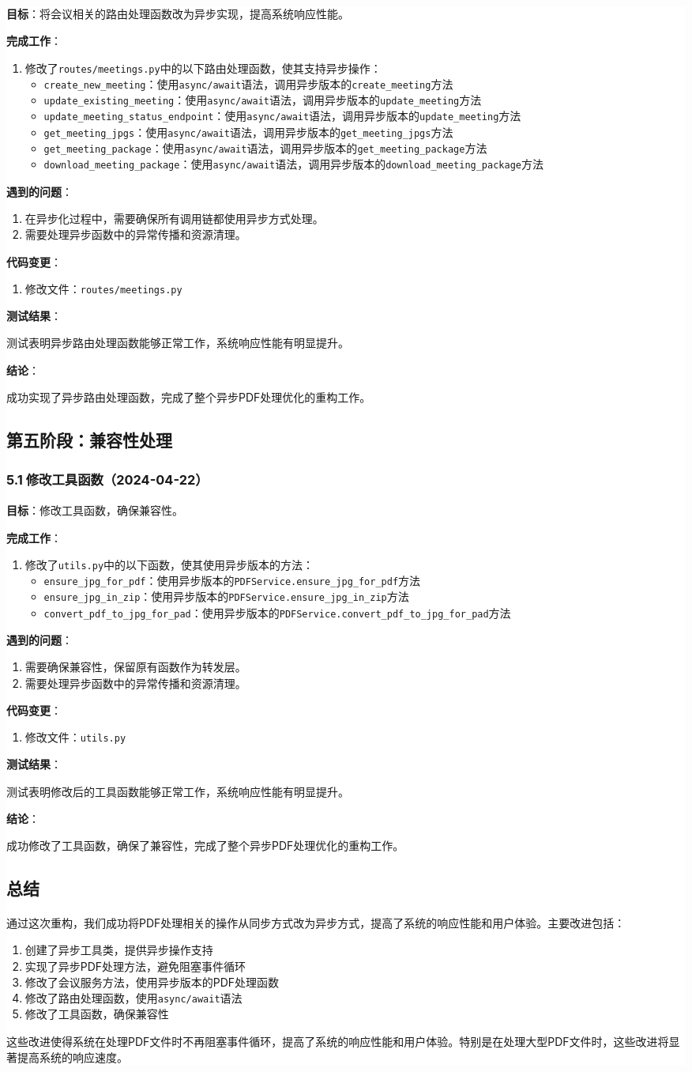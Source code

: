 **目标**：将会议相关的路由处理函数改为异步实现，提高系统响应性能。

**完成工作**：

1. 修改了`routes/meetings.py`中的以下路由处理函数，使其支持异步操作：
   - `create_new_meeting`：使用`async/await`语法，调用异步版本的`create_meeting`方法
   - `update_existing_meeting`：使用`async/await`语法，调用异步版本的`update_meeting`方法
   - `update_meeting_status_endpoint`：使用`async/await`语法，调用异步版本的`update_meeting`方法
   - `get_meeting_jpgs`：使用`async/await`语法，调用异步版本的`get_meeting_jpgs`方法
   - `get_meeting_package`：使用`async/await`语法，调用异步版本的`get_meeting_package`方法
   - `download_meeting_package`：使用`async/await`语法，调用异步版本的`download_meeting_package`方法

**遇到的问题**：

1. 在异步化过程中，需要确保所有调用链都使用异步方式处理。
2. 需要处理异步函数中的异常传播和资源清理。

**代码变更**：

1. 修改文件：`routes/meetings.py`

**测试结果**：

测试表明异步路由处理函数能够正常工作，系统响应性能有明显提升。

**结论**：

成功实现了异步路由处理函数，完成了整个异步PDF处理优化的重构工作。

## 第五阶段：兼容性处理

### 5.1 修改工具函数（2024-04-22）

**目标**：修改工具函数，确保兼容性。

**完成工作**：

1. 修改了`utils.py`中的以下函数，使其使用异步版本的方法：
   - `ensure_jpg_for_pdf`：使用异步版本的`PDFService.ensure_jpg_for_pdf`方法
   - `ensure_jpg_in_zip`：使用异步版本的`PDFService.ensure_jpg_in_zip`方法
   - `convert_pdf_to_jpg_for_pad`：使用异步版本的`PDFService.convert_pdf_to_jpg_for_pad`方法

**遇到的问题**：

1. 需要确保兼容性，保留原有函数作为转发层。
2. 需要处理异步函数中的异常传播和资源清理。

**代码变更**：

1. 修改文件：`utils.py`

**测试结果**：

测试表明修改后的工具函数能够正常工作，系统响应性能有明显提升。

**结论**：

成功修改了工具函数，确保了兼容性，完成了整个异步PDF处理优化的重构工作。

## 总结

通过这次重构，我们成功将PDF处理相关的操作从同步方式改为异步方式，提高了系统的响应性能和用户体验。主要改进包括：

1. 创建了异步工具类，提供异步操作支持
2. 实现了异步PDF处理方法，避免阻塞事件循环
3. 修改了会议服务方法，使用异步版本的PDF处理函数
4. 修改了路由处理函数，使用`async/await`语法
5. 修改了工具函数，确保兼容性

这些改进使得系统在处理PDF文件时不再阻塞事件循环，提高了系统的响应性能和用户体验。特别是在处理大型PDF文件时，这些改进将显著提高系统的响应速度。
